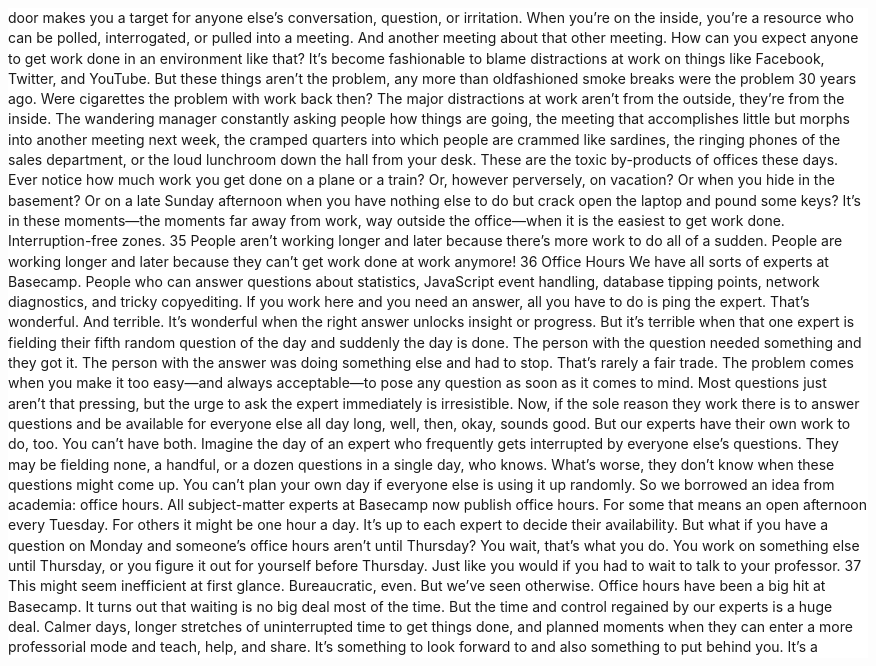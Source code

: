 door makes you a target for anyone else’s conversation, question, or irritation.
When you’re on the inside, you’re a resource who can be polled, interrogated,
or pulled into a meeting. And another meeting about that other meeting. How
can you expect anyone to get work done in an environment like that?
It’s become fashionable to blame distractions at work on things like Facebook,
Twitter, and YouTube. But these things aren’t the problem, any more than oldfashioned smoke breaks were the problem 30 years ago. Were cigarettes the
problem with work back then?
The major distractions at work aren’t from the outside, they’re from the inside.
The wandering manager constantly asking people how things are going, the
meeting that accomplishes little but morphs into another meeting next week,
the cramped quarters into which people are crammed like sardines, the ringing
phones of the sales department, or the loud lunchroom down the hall from
your desk. These are the toxic by-products of offices these days.
Ever notice how much work you get done on a plane or a train? Or, however
perversely, on vacation? Or when you hide in the basement? Or on a late
Sunday afternoon when you have nothing else to do but crack open the laptop
and pound some keys? It’s in these moments—the moments far away from
work, way outside the office—when it is the easiest to get work done.
Interruption-free zones.
35
People aren’t working longer and later because there’s more work to do all of a
sudden. People are working longer and later because they can’t get work done
at work anymore!
36
Office Hours
We have all sorts of experts at Basecamp. People who can answer questions
about statistics, JavaScript event handling, database tipping points, network
diagnostics, and tricky copyediting. If you work here and you need an answer,
all you have to do is ping the expert.
That’s wonderful. And terrible.
It’s wonderful when the right answer unlocks insight or progress. But it’s
terrible when that one expert is fielding their fifth random question of the day
and suddenly the day is done.
The person with the question needed something and they got it. The person
with the answer was doing something else and had to stop. That’s rarely a fair
trade.
The problem comes when you make it too easy—and always acceptable—to
pose any question as soon as it comes to mind. Most questions just aren’t that
pressing, but the urge to ask the expert immediately is irresistible.
Now, if the sole reason they work there is to answer questions and be
available for everyone else all day long, well, then, okay, sounds good. But our
experts have their own work to do, too. You can’t have both.
Imagine the day of an expert who frequently gets interrupted by everyone
else’s questions. They may be fielding none, a handful, or a dozen questions
in a single day, who knows. What’s worse, they don’t know when these
questions might come up. You can’t plan your own day if everyone else is
using it up randomly.
So we borrowed an idea from academia: office hours. All subject-matter
experts at Basecamp now publish office hours. For some that means an open
afternoon every Tuesday. For others it might be one hour a day. It’s up to each
expert to decide their availability.
But what if you have a question on Monday and someone’s office hours aren’t
until Thursday? You wait, that’s what you do. You work on something else until
Thursday, or you figure it out for yourself before Thursday. Just like you would
if you had to wait to talk to your professor.
37
This might seem inefficient at first glance. Bureaucratic, even. But we’ve seen
otherwise. Office hours have been a big hit at Basecamp.
It turns out that waiting is no big deal most of the time. But the time and control
regained by our experts is a huge deal. Calmer days, longer stretches of
uninterrupted time to get things done, and planned moments when they can
enter a more professorial mode and teach, help, and share.
It’s something to look forward to and also something to put behind you. It’s a